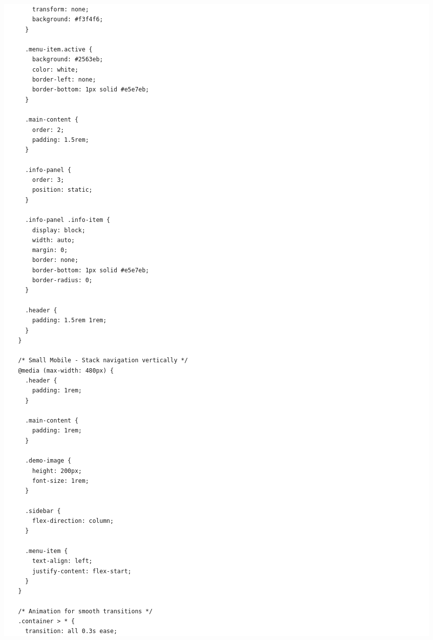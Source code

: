 ```html
        transform: none;
        background: #f3f4f6;
      }
      
      .menu-item.active {
        background: #2563eb;
        color: white;
        border-left: none;
        border-bottom: 1px solid #e5e7eb;
      }
      
      .main-content {
        order: 2;
        padding: 1.5rem;
      }
      
      .info-panel {
        order: 3;
        position: static;
      }
      
      .info-panel .info-item {
        display: block;
        width: auto;
        margin: 0;
        border: none;
        border-bottom: 1px solid #e5e7eb;
        border-radius: 0;
      }
      
      .header {
        padding: 1.5rem 1rem;
      }
    }

    /* Small Mobile - Stack navigation vertically */
    @media (max-width: 480px) {
      .header {
        padding: 1rem;
      }
      
      .main-content {
        padding: 1rem;
      }
      
      .demo-image {
        height: 200px;
        font-size: 1rem;
      }
      
      .sidebar {
        flex-direction: column;
      }
      
      .menu-item {
        text-align: left;
        justify-content: flex-start;
      }
    }

    /* Animation for smooth transitions */
    .container > * {
      transition: all 0.3s ease;
```